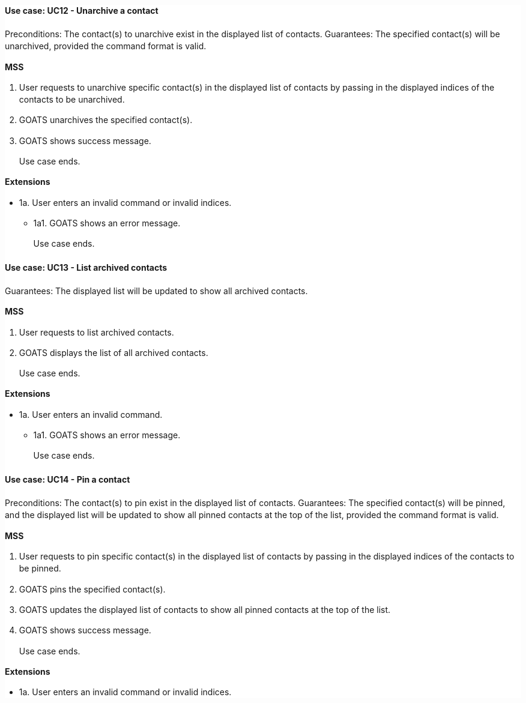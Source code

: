 #### **Use case: UC12 - Unarchive a contact**

Preconditions: The contact(s) to unarchive exist in the displayed list of contacts.
Guarantees: The specified contact(s) will be unarchived, provided the command format is valid.

**MSS**

1. User requests to unarchive specific contact(s) in the displayed list of contacts by passing in the displayed indices of the contacts to be unarchived.
2. GOATS unarchives the specified contact(s).
3. GOATS shows success message.

   Use case ends.

**Extensions**

* 1a. User enters an invalid command or invalid indices.

    * 1a1. GOATS shows an error message.

      Use case ends.

#### **Use case: UC13 - List archived contacts**

Guarantees: The displayed list will be updated to show all archived contacts.

**MSS**

1. User requests to list archived contacts.
2. GOATS displays the list of all archived contacts.

   Use case ends.

**Extensions**

* 1a. User enters an invalid command.

    * 1a1. GOATS shows an error message.

      Use case ends.

#### **Use case: UC14 - Pin a contact**

Preconditions: The contact(s) to pin exist in the displayed list of contacts.
Guarantees: The specified contact(s) will be pinned, and the displayed list will be updated to show all pinned contacts at the top of the list, provided the command format is valid.

**MSS**

1. User requests to pin specific contact(s) in the displayed list of contacts by passing in the displayed indices of the contacts to be pinned.
2. GOATS pins the specified contact(s).
3. GOATS updates the displayed list of contacts to show all pinned contacts at the top of the list.
4. GOATS shows success message.

   Use case ends.

**Extensions**

* 1a. User enters an invalid command or invalid indices.
